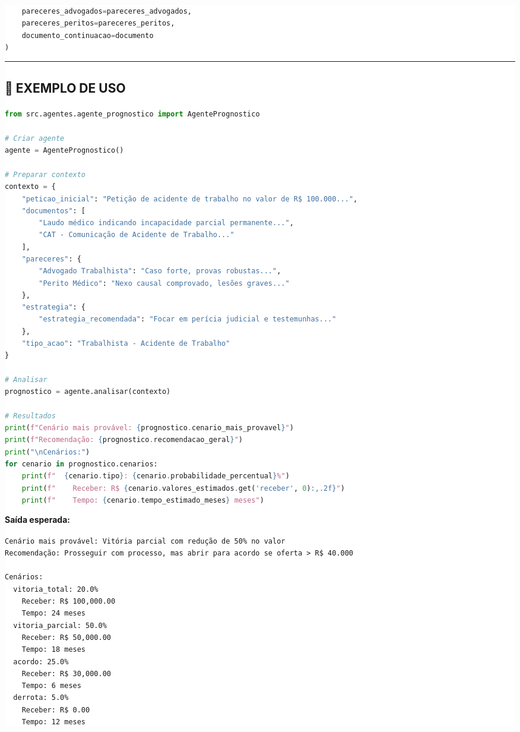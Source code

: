 ```python
    pareceres_advogados=pareceres_advogados,
    pareceres_peritos=pareceres_peritos,
    documento_continuacao=documento
)
```

---

## 📖 EXEMPLO DE USO

```python
from src.agentes.agente_prognostico import AgentePrognostico

# Criar agente
agente = AgentePrognostico()

# Preparar contexto
contexto = {
    "peticao_inicial": "Petição de acidente de trabalho no valor de R$ 100.000...",
    "documentos": [
        "Laudo médico indicando incapacidade parcial permanente...",
        "CAT - Comunicação de Acidente de Trabalho..."
    ],
    "pareceres": {
        "Advogado Trabalhista": "Caso forte, provas robustas...",
        "Perito Médico": "Nexo causal comprovado, lesões graves..."
    },
    "estrategia": {
        "estrategia_recomendada": "Focar em perícia judicial e testemunhas..."
    },
    "tipo_acao": "Trabalhista - Acidente de Trabalho"
}

# Analisar
prognostico = agente.analisar(contexto)

# Resultados
print(f"Cenário mais provável: {prognostico.cenario_mais_provavel}")
print(f"Recomendação: {prognostico.recomendacao_geral}")
print("\nCenários:")
for cenario in prognostico.cenarios:
    print(f"  {cenario.tipo}: {cenario.probabilidade_percentual}%")
    print(f"    Receber: R$ {cenario.valores_estimados.get('receber', 0):,.2f}")
    print(f"    Tempo: {cenario.tempo_estimado_meses} meses")
```

**Saída esperada:**
```
Cenário mais provável: Vitória parcial com redução de 50% no valor
Recomendação: Prosseguir com processo, mas abrir para acordo se oferta > R$ 40.000

Cenários:
  vitoria_total: 20.0%
    Receber: R$ 100,000.00
    Tempo: 24 meses
  vitoria_parcial: 50.0%
    Receber: R$ 50,000.00
    Tempo: 18 meses
  acordo: 25.0%
    Receber: R$ 30,000.00
    Tempo: 6 meses
  derrota: 5.0%
    Receber: R$ 0.00
    Tempo: 12 meses
```
